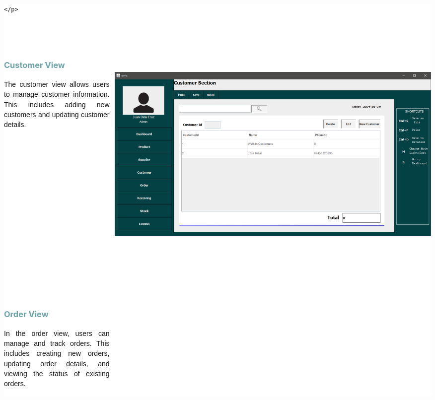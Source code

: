     </p>
  </div>
</div>

<br><br>

<div style="display:flex;">
	<div style="flex:25%; padding-right: 10px;">
    <h3 style="color: #6DA4AA;">Customer View</h3>
    <p  style="font-family: Verdana, sans-serif; text-align: justify;">
      The customer view allows users to manage customer information. This includes adding new customers and updating customer details.
    </p>
  </div>
  <div style="flex:75%;">
    <p align="center">
      <img src="./WMS/src/com/lanuza/wms/ui/resources/images/customerview.PNG" alt="customer View" width="750" height="400">
    </p>
  </div>
</div>

<br><br>
	
<div style="display:flex;">
  <div style="flex:25%; padding-right: 10px;">
    <h3 style="color: #6DA4AA;">Order View</h3>
    <p  style="font-family: Verdana, sans-serif; text-align: justify;">
      In the order view, users can manage and track orders. This includes creating new orders, updating order details, and viewing the status of existing orders.
    </p>
  </div>
  <div style="flex:75%;">
    <p align="center">